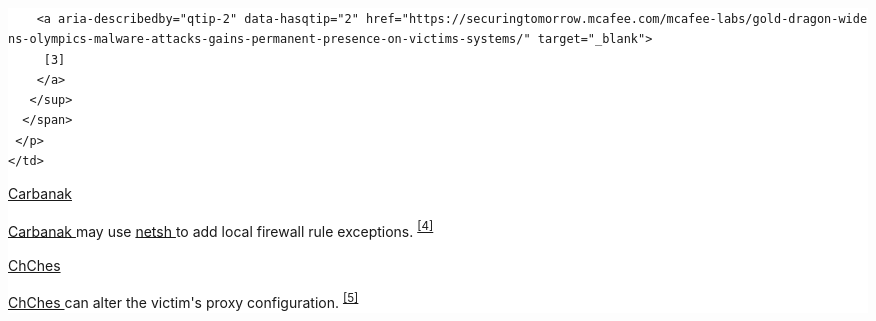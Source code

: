        <a aria-describedby="qtip-2" data-hasqtip="2" href="https://securingtomorrow.mcafee.com/mcafee-labs/gold-dragon-widens-olympics-malware-attacks-gains-permanent-presence-on-victims-systems/" target="_blank">
         [3]
        </a>
       </sup>
      </span>
     </p>
    </td>
   </tr>
   <tr>
    <td>
     <a href="https://attack.mitre.org/groups/G0008">
      Carbanak
     </a>
    </td>
    <td>
     <p>
      <a href="https://attack.mitre.org/groups/G0008">
       Carbanak
      </a>
      may use
      <a href="https://attack.mitre.org/software/S0108">
       netsh
      </a>
      to add local firewall rule exceptions.
      <span class="scite-citeref-number" data-reference="Group-IB Anunak" id="scite-ref-4-a" onclick="scrollToRef('scite-4')">
       <sup>
        <a aria-describedby="qtip-3" data-hasqtip="3" href="http://www.group-ib.com/files/Anunak_APT_against_financial_institutions.pdf" target="_blank">
         [4]
        </a>
       </sup>
      </span>
     </p>
    </td>
   </tr>
   <tr>
    <td>
     <a href="https://attack.mitre.org/software/S0144">
      ChChes
     </a>
    </td>
    <td>
     <p>
      <a href="https://attack.mitre.org/software/S0144">
       ChChes
      </a>
      can alter the victim's proxy configuration.
      <span class="scite-citeref-number" data-reference="PWC Cloud Hopper Technical Annex April 2017" id="scite-ref-5-a" onclick="scrollToRef('scite-5')">
       <sup>
        <a aria-describedby="qtip-4" data-hasqtip="4" href="https://www.pwc.co.uk/cyber-security/pdf/cloud-hopper-annex-b-final.pdf" target="_blank">
         [5]
        </a>
       </sup>
      </span>
     </p>
    </td>
   </tr>
   <tr>
    <td>